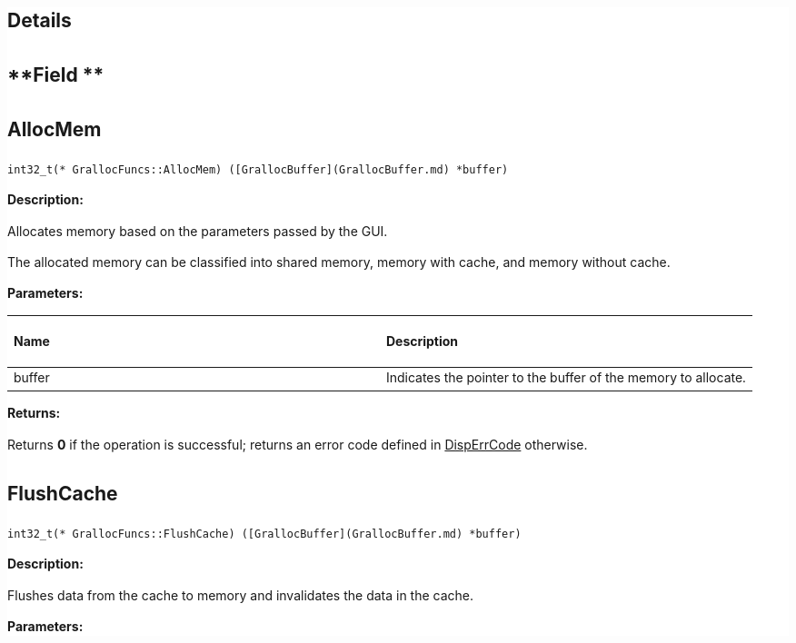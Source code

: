 ## **Details**<a name="section386149568165631"></a>

## **Field **<a name="section419891595165631"></a>

## AllocMem<a name="a48c1f21c086ead11bcb1a53bbec2d285"></a>

```
int32_t(* GrallocFuncs::AllocMem) ([GrallocBuffer](GrallocBuffer.md) *buffer)
```

 **Description:**

Allocates memory based on the parameters passed by the GUI. 

The allocated memory can be classified into shared memory, memory with cache, and memory without cache.

**Parameters:**

<a name="table1101777179165631"></a>
<table><thead align="left"><tr id="row482280986165631"><th class="cellrowborder" valign="top" width="50%" id="mcps1.1.3.1.1"><p id="p1353010811165631"><a name="p1353010811165631"></a><a name="p1353010811165631"></a>Name</p>
</th>
<th class="cellrowborder" valign="top" width="50%" id="mcps1.1.3.1.2"><p id="p628425244165631"><a name="p628425244165631"></a><a name="p628425244165631"></a>Description</p>
</th>
</tr>
</thead>
<tbody><tr id="row1641944075165631"><td class="cellrowborder" valign="top" width="50%" headers="mcps1.1.3.1.1 ">buffer</td>
<td class="cellrowborder" valign="top" width="50%" headers="mcps1.1.3.1.2 ">Indicates the pointer to the buffer of the memory to allocate.</td>
</tr>
</tbody>
</table>

**Returns:**

Returns  **0**  if the operation is successful; returns an error code defined in  [DispErrCode](Display.md#ga12a925dadef7573cd74d63d06824f9b0)  otherwise. 

## FlushCache<a name="ad56665aa0ff48995b5ec72a8095416d8"></a>

```
int32_t(* GrallocFuncs::FlushCache) ([GrallocBuffer](GrallocBuffer.md) *buffer)
```

 **Description:**

Flushes data from the cache to memory and invalidates the data in the cache. 

**Parameters:**
